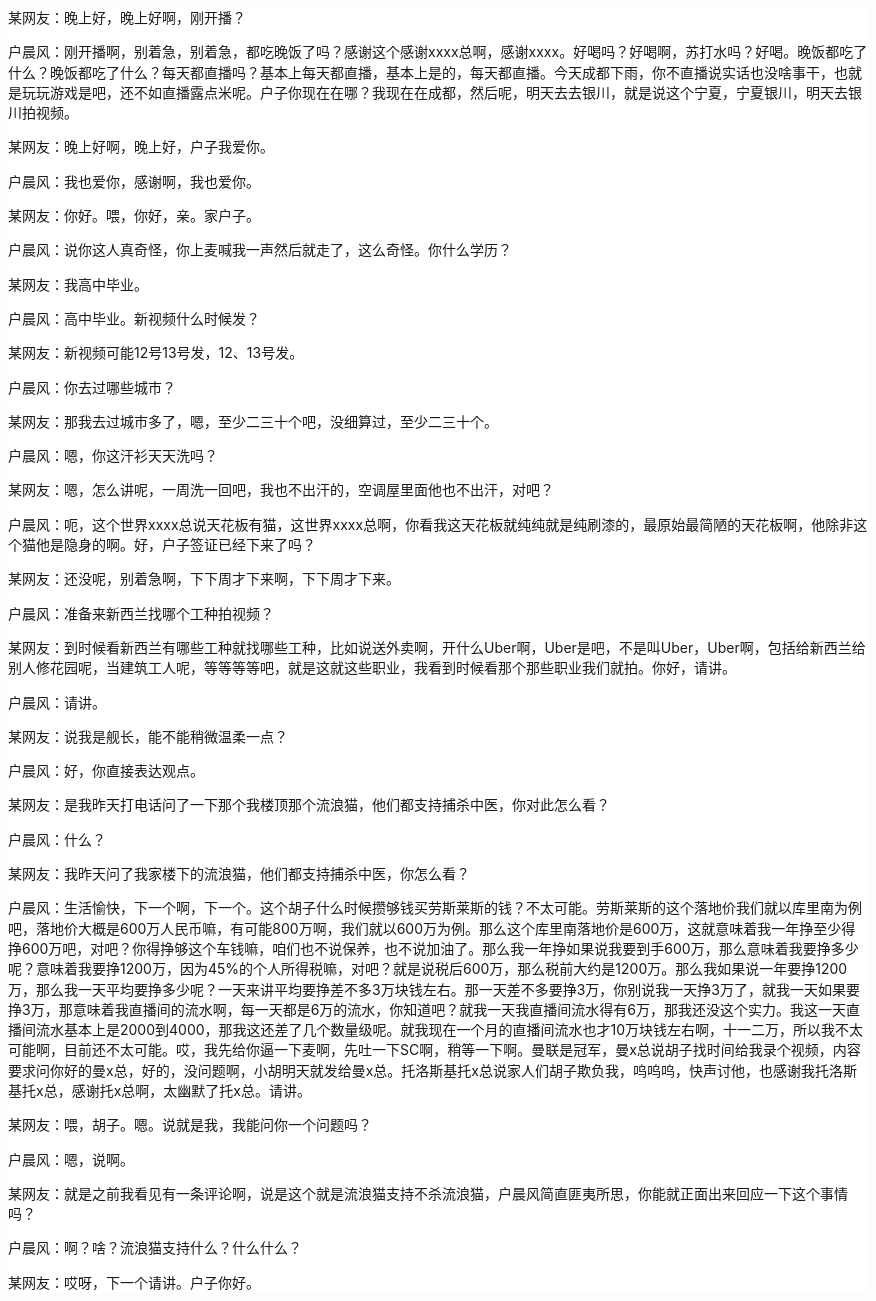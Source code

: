 某网友：晚上好，晚上好啊，刚开播？

户晨风：刚开播啊，别着急，别着急，都吃晚饭了吗？感谢这个感谢xxxx总啊，感谢xxxx。好喝吗？好喝啊，苏打水吗？好喝。晚饭都吃了什么？晚饭都吃了什么？每天都直播吗？基本上每天都直播，基本上是的，每天都直播。今天成都下雨，你不直播说实话也没啥事干，也就是玩玩游戏是吧，还不如直播露点米呢。户子你现在在哪？我现在在成都，然后呢，明天去去银川，就是说这个宁夏，宁夏银川，明天去银川拍视频。

某网友：晚上好啊，晚上好，户子我爱你。

户晨风：我也爱你，感谢啊，我也爱你。

某网友：你好。喂，你好，亲。家户子。

户晨风：说你这人真奇怪，你上麦喊我一声然后就走了，这么奇怪。你什么学历？

某网友：我高中毕业。

户晨风：高中毕业。新视频什么时候发？

某网友：新视频可能12号13号发，12、13号发。

户晨风：你去过哪些城市？

某网友：那我去过城市多了，嗯，至少二三十个吧，没细算过，至少二三十个。

户晨风：嗯，你这汗衫天天洗吗？

某网友：嗯，怎么讲呢，一周洗一回吧，我也不出汗的，空调屋里面他也不出汗，对吧？

户晨风：呃，这个世界xxxx总说天花板有猫，这世界xxxx总啊，你看我这天花板就纯纯就是纯刷漆的，最原始最简陋的天花板啊，他除非这个猫他是隐身的啊。好，户子签证已经下来了吗？

某网友：还没呢，别着急啊，下下周才下来啊，下下周才下来。

户晨风：准备来新西兰找哪个工种拍视频？

某网友：到时候看新西兰有哪些工种就找哪些工种，比如说送外卖啊，开什么Uber啊，Uber是吧，不是叫Uber，Uber啊，包括给新西兰给别人修花园呢，当建筑工人呢，等等等等吧，就是这就这些职业，我看到时候看那个那些职业我们就拍。你好，请讲。

户晨风：请讲。

某网友：说我是舰长，能不能稍微温柔一点？

户晨风：好，你直接表达观点。

某网友：是我昨天打电话问了一下那个我楼顶那个流浪猫，他们都支持捕杀中医，你对此怎么看？

户晨风：什么？

某网友：我昨天问了我家楼下的流浪猫，他们都支持捕杀中医，你怎么看？

户晨风：生活愉快，下一个啊，下一个。这个胡子什么时候攒够钱买劳斯莱斯的钱？不太可能。劳斯莱斯的这个落地价我们就以库里南为例吧，落地价大概是600万人民币嘛，有可能800万啊，我们就以600万为例。那么这个库里南落地价是600万，这就意味着我一年挣至少得挣600万吧，对吧？你得挣够这个车钱嘛，咱们也不说保养，也不说加油了。那么我一年挣如果说我要到手600万，那么意味着我要挣多少呢？意味着我要挣1200万，因为45%的个人所得税嘛，对吧？就是说税后600万，那么税前大约是1200万。那么我如果说一年要挣1200万，那么我一天平均要挣多少呢？一天来讲平均要挣差不多3万块钱左右。那一天差不多要挣3万，你别说我一天挣3万了，就我一天如果要挣3万，那意味着我直播间的流水啊，每一天都是6万的流水，你知道吧？就我一天我直播间流水得有6万，那我还没这个实力。我这一天直播间流水基本上是2000到4000，那我这还差了几个数量级呢。就我现在一个月的直播间流水也才10万块钱左右啊，十一二万，所以我不太可能啊，目前还不太可能。哎，我先给你逼一下麦啊，先吐一下SC啊，稍等一下啊。曼联是冠军，曼x总说胡子找时间给我录个视频，内容要求问你好的曼x总，好的，没问题啊，小胡明天就发给曼x总。托洛斯基托x总说家人们胡子欺负我，呜呜呜，快声讨他，也感谢我托洛斯基托x总，感谢托x总啊，太幽默了托x总。请讲。

某网友：喂，胡子。嗯。说就是我，我能问你一个问题吗？

户晨风：嗯，说啊。

某网友：就是之前我看见有一条评论啊，说是这个就是流浪猫支持不杀流浪猫，户晨风简直匪夷所思，你能就正面出来回应一下这个事情吗？

户晨风：啊？啥？流浪猫支持什么？什么什么？

某网友：哎呀，下一个请讲。户子你好。
